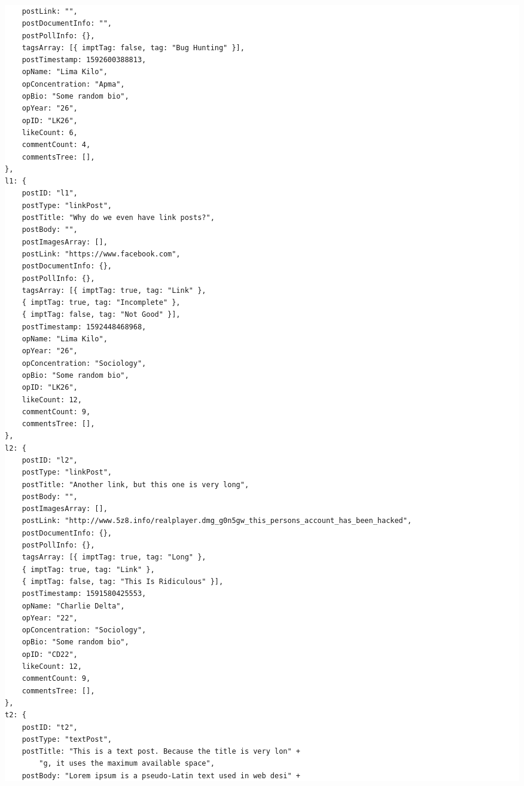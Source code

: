         postLink: "",
        postDocumentInfo: "",
        postPollInfo: {},
        tagsArray: [{ imptTag: false, tag: "Bug Hunting" }],
        postTimestamp: 1592600388813,
        opName: "Lima Kilo",
        opConcentration: "Apma",
        opBio: "Some random bio",
        opYear: "26",
        opID: "LK26",
        likeCount: 6,
        commentCount: 4,
        commentsTree: [],
    },
    l1: {
        postID: "l1",
        postType: "linkPost",
        postTitle: "Why do we even have link posts?",
        postBody: "",
        postImagesArray: [],
        postLink: "https://www.facebook.com",
        postDocumentInfo: {},
        postPollInfo: {},
        tagsArray: [{ imptTag: true, tag: "Link" },
        { imptTag: true, tag: "Incomplete" },
        { imptTag: false, tag: "Not Good" }],
        postTimestamp: 1592448468968,
        opName: "Lima Kilo",
        opYear: "26",
        opConcentration: "Sociology",
        opBio: "Some random bio",
        opID: "LK26",
        likeCount: 12,
        commentCount: 9,
        commentsTree: [],
    },
    l2: {
        postID: "l2",
        postType: "linkPost",
        postTitle: "Another link, but this one is very long",
        postBody: "",
        postImagesArray: [],
        postLink: "http://www.5z8.info/realplayer.dmg_g0n5gw_this_persons_account_has_been_hacked",
        postDocumentInfo: {},
        postPollInfo: {},
        tagsArray: [{ imptTag: true, tag: "Long" },
        { imptTag: true, tag: "Link" },
        { imptTag: false, tag: "This Is Ridiculous" }],
        postTimestamp: 1591580425553,
        opName: "Charlie Delta",
        opYear: "22",
        opConcentration: "Sociology",
        opBio: "Some random bio",
        opID: "CD22",
        likeCount: 12,
        commentCount: 9,
        commentsTree: [],
    },
    t2: {
        postID: "t2",
        postType: "textPost",
        postTitle: "This is a text post. Because the title is very lon" +
            "g, it uses the maximum available space",
        postBody: "Lorem ipsum is a pseudo-Latin text used in web desi" +